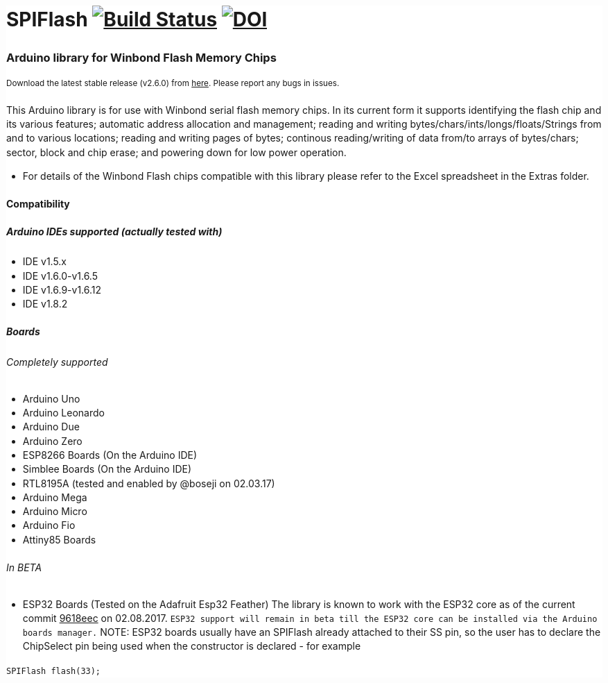 # SPIFlash [![Build Status](https://travis-ci.org/Marzogh/SPIFlash.svg?branch=master)](https://travis-ci.org/Marzogh/SPIFlash) [![DOI](https://zenodo.org/badge/18908/Marzogh/SPIFlash.svg)](https://zenodo.org/badge/latestdoi/18908/Marzogh/SPIFlash)

### Arduino library for Winbond Flash Memory Chips
<sup> Download the latest stable release (v2.6.0) from <a href = "https://github.com/Marzogh/SPIFlash/releases/latest">here</a>. Please report any bugs in issues.</sup>

This Arduino library is for use with Winbond serial flash memory chips. In its current form it supports identifying the flash chip and its various features; automatic address allocation and management; reading and writing bytes/chars/ints/longs/floats/Strings from and to various locations; reading and writing pages of bytes; continous reading/writing of data from/to arrays of bytes/chars; sector, block and chip erase; and powering down for low power operation.

- For details of the Winbond Flash chips compatible with this library please refer to the Excel spreadsheet in the Extras folder.

#### Compatibility

##### Arduino IDEs supported (actually tested with)
- IDE v1.5.x
- IDE v1.6.0-v1.6.5
- IDE v1.6.9-v1.6.12
- IDE v1.8.2

##### Boards

###### Completely supported
- Arduino Uno
- Arduino Leonardo
- Arduino Due
- Arduino Zero
- ESP8266 Boards (On the Arduino IDE)
- Simblee Boards (On the Arduino IDE)
- RTL8195A (tested and enabled by @boseji on 02.03.17)
- Arduino Mega
- Arduino Micro
- Arduino Fio
- Attiny85 Boards

###### In BETA
- ESP32 Boards (Tested on the Adafruit Esp32 Feather) The library is known to work with the ESP32 core as of the current commit <a href = "https://github.com/espressif/arduino-esp32/tree/9618eec19ea470bb59b9a25ebeb8c0c516ca89cc">9618eec</a> on 02.08.2017. ```ESP32 support will remain in beta till the ESP32 core can be installed via the Arduino boards manager.```
NOTE: ESP32 boards usually have an SPIFlash already attached to their SS pin, so the user has to declare the ChipSelect pin being used when the constructor is declared - for example
```
SPIFlash flash(33);
```
